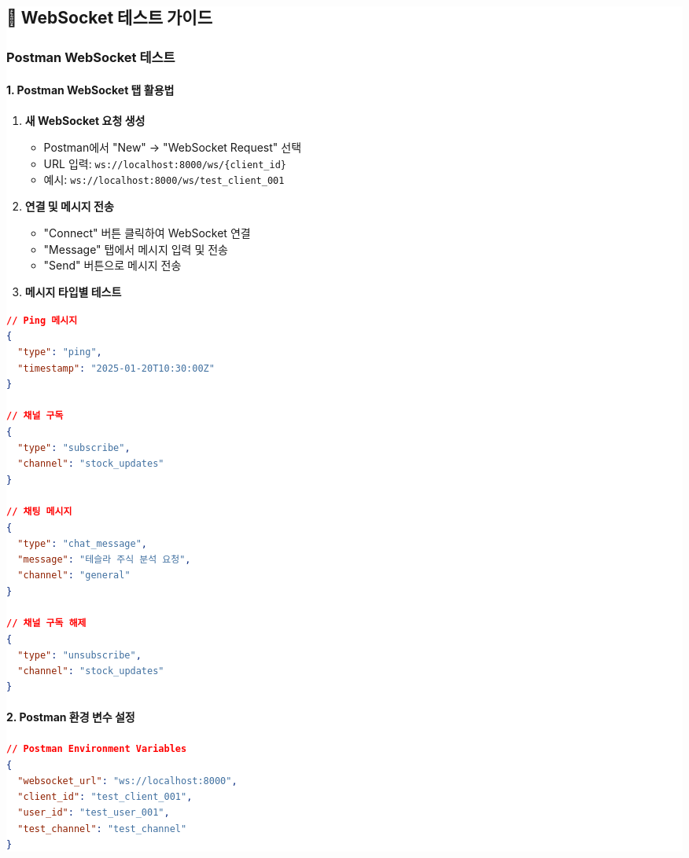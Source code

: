 
## 🧪 WebSocket 테스트 가이드

### **Postman WebSocket 테스트**

#### **1. Postman WebSocket 탭 활용법**

1. **새 WebSocket 요청 생성**
   - Postman에서 "New" → "WebSocket Request" 선택
   - URL 입력: `ws://localhost:8000/ws/{client_id}`
   - 예시: `ws://localhost:8000/ws/test_client_001`

2. **연결 및 메시지 전송**
   - "Connect" 버튼 클릭하여 WebSocket 연결
   - "Message" 탭에서 메시지 입력 및 전송
   - "Send" 버튼으로 메시지 전송

3. **메시지 타입별 테스트**

```json
// Ping 메시지
{
  "type": "ping",
  "timestamp": "2025-01-20T10:30:00Z"
}

// 채널 구독
{
  "type": "subscribe",
  "channel": "stock_updates"
}

// 채팅 메시지
{
  "type": "chat_message",
  "message": "테슬라 주식 분석 요청",
  "channel": "general"
}

// 채널 구독 해제
{
  "type": "unsubscribe",
  "channel": "stock_updates"
}
```

#### **2. Postman 환경 변수 설정**

```json
// Postman Environment Variables
{
  "websocket_url": "ws://localhost:8000",
  "client_id": "test_client_001",
  "user_id": "test_user_001",
  "test_channel": "test_channel"
}
```

